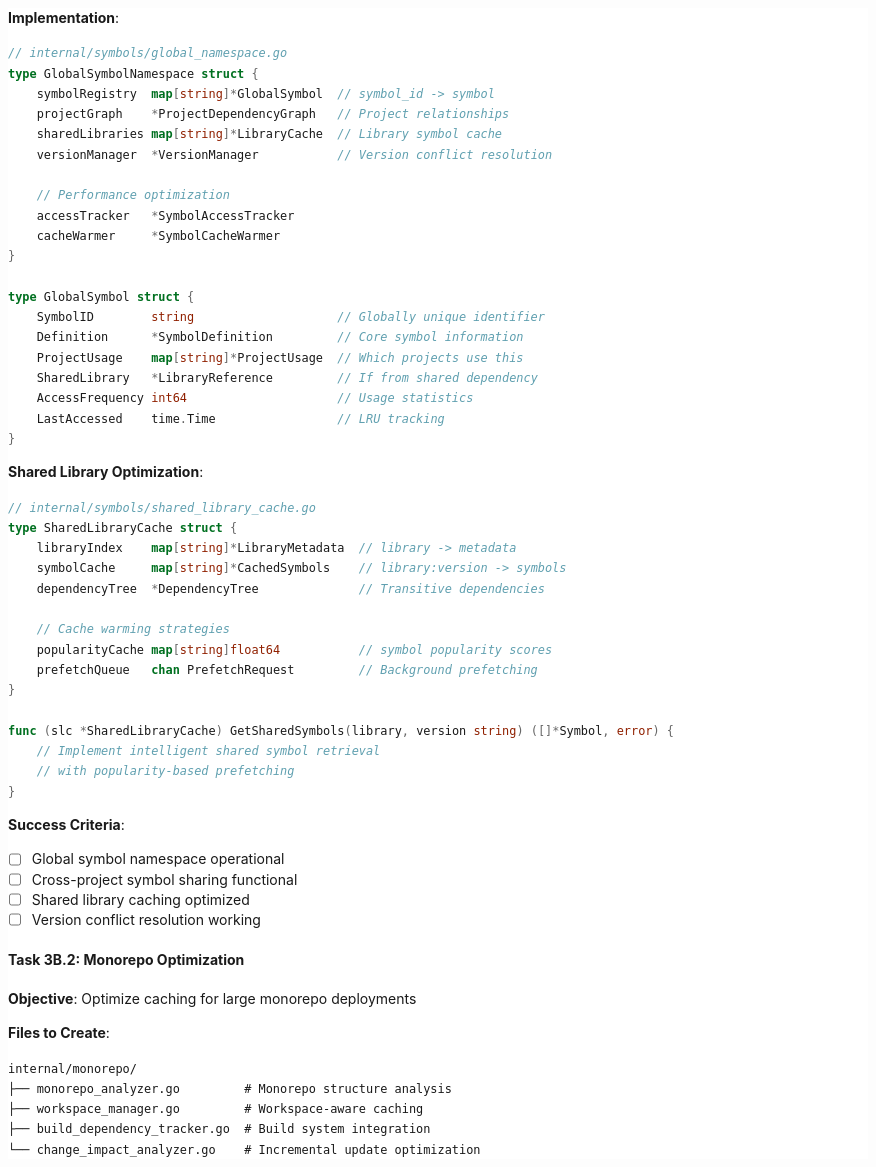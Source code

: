 **Implementation**:
```go
// internal/symbols/global_namespace.go
type GlobalSymbolNamespace struct {
    symbolRegistry  map[string]*GlobalSymbol  // symbol_id -> symbol
    projectGraph    *ProjectDependencyGraph   // Project relationships
    sharedLibraries map[string]*LibraryCache  // Library symbol cache
    versionManager  *VersionManager           // Version conflict resolution
    
    // Performance optimization
    accessTracker   *SymbolAccessTracker
    cacheWarmer     *SymbolCacheWarmer
}

type GlobalSymbol struct {
    SymbolID        string                    // Globally unique identifier
    Definition      *SymbolDefinition         // Core symbol information
    ProjectUsage    map[string]*ProjectUsage  // Which projects use this
    SharedLibrary   *LibraryReference         // If from shared dependency
    AccessFrequency int64                     // Usage statistics
    LastAccessed    time.Time                 // LRU tracking
}
```

**Shared Library Optimization**:
```go
// internal/symbols/shared_library_cache.go
type SharedLibraryCache struct {
    libraryIndex    map[string]*LibraryMetadata  // library -> metadata
    symbolCache     map[string]*CachedSymbols    // library:version -> symbols
    dependencyTree  *DependencyTree              // Transitive dependencies
    
    // Cache warming strategies
    popularityCache map[string]float64           // symbol popularity scores
    prefetchQueue   chan PrefetchRequest         // Background prefetching
}

func (slc *SharedLibraryCache) GetSharedSymbols(library, version string) ([]*Symbol, error) {
    // Implement intelligent shared symbol retrieval
    // with popularity-based prefetching
}
```

**Success Criteria**:
- [ ] Global symbol namespace operational
- [ ] Cross-project symbol sharing functional
- [ ] Shared library caching optimized
- [ ] Version conflict resolution working

#### **Task 3B.2: Monorepo Optimization**

**Objective**: Optimize caching for large monorepo deployments

**Files to Create**:
```
internal/monorepo/
├── monorepo_analyzer.go         # Monorepo structure analysis
├── workspace_manager.go         # Workspace-aware caching
├── build_dependency_tracker.go  # Build system integration
└── change_impact_analyzer.go    # Incremental update optimization
```
